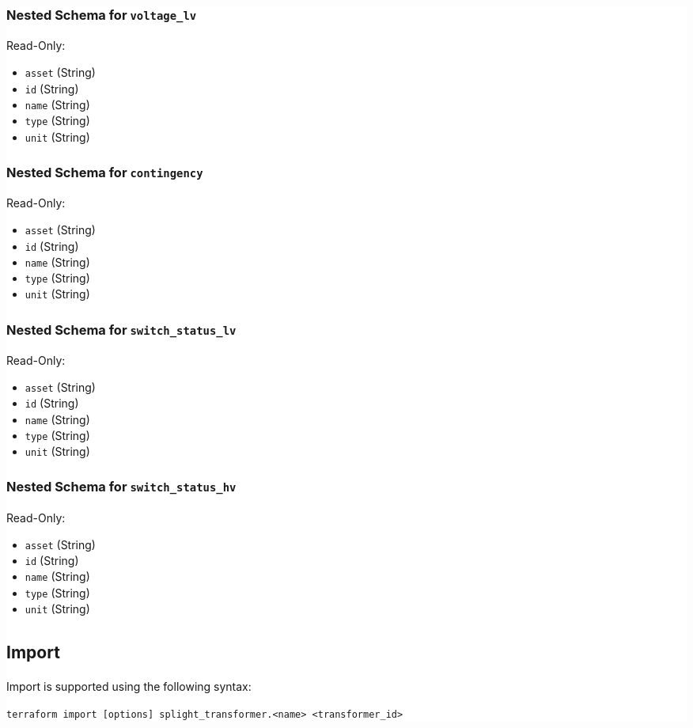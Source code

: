 
<a id="nestedatt--voltage_lv"></a>
### Nested Schema for `voltage_lv`

Read-Only:

- `asset` (String)
- `id` (String)
- `name` (String)
- `type` (String)
- `unit` (String)


<a id="nestedatt--contingency"></a>
### Nested Schema for `contingency`

Read-Only:

- `asset` (String)
- `id` (String)
- `name` (String)
- `type` (String)
- `unit` (String)


<a id="nestedatt--switch_status_lv"></a>
### Nested Schema for `switch_status_lv`

Read-Only:

- `asset` (String)
- `id` (String)
- `name` (String)
- `type` (String)
- `unit` (String)


<a id="nestedatt--switch_status_hv"></a>
### Nested Schema for `switch_status_hv`

Read-Only:

- `asset` (String)
- `id` (String)
- `name` (String)
- `type` (String)
- `unit` (String)


## Import

Import is supported using the following syntax:

```shell
terraform import [options] splight_transformer.<name> <transformer_id>
```
